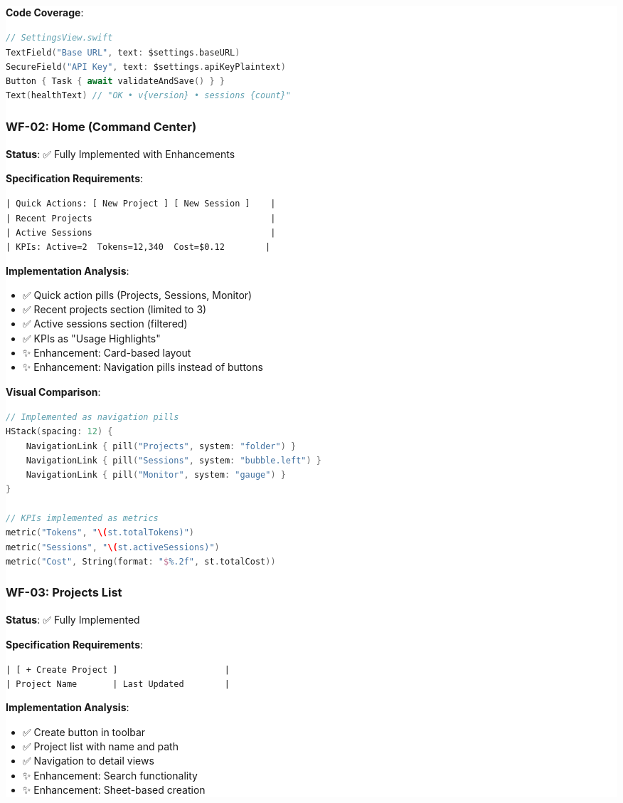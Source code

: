 **Code Coverage**:
```swift
// SettingsView.swift
TextField("Base URL", text: $settings.baseURL)
SecureField("API Key", text: $settings.apiKeyPlaintext)
Button { Task { await validateAndSave() } }
Text(healthText) // "OK • v{version} • sessions {count}"
```

### WF-02: Home (Command Center)
**Status**: ✅ Fully Implemented with Enhancements

**Specification Requirements**:
```
| Quick Actions: [ New Project ] [ New Session ]    |
| Recent Projects                                   |
| Active Sessions                                   |
| KPIs: Active=2  Tokens=12,340  Cost=$0.12        |
```

**Implementation Analysis**:
- ✅ Quick action pills (Projects, Sessions, Monitor)
- ✅ Recent projects section (limited to 3)
- ✅ Active sessions section (filtered)
- ✅ KPIs as "Usage Highlights"
- ✨ Enhancement: Card-based layout
- ✨ Enhancement: Navigation pills instead of buttons

**Visual Comparison**:
```swift
// Implemented as navigation pills
HStack(spacing: 12) {
    NavigationLink { pill("Projects", system: "folder") }
    NavigationLink { pill("Sessions", system: "bubble.left") }
    NavigationLink { pill("Monitor", system: "gauge") }
}

// KPIs implemented as metrics
metric("Tokens", "\(st.totalTokens)")
metric("Sessions", "\(st.activeSessions)")
metric("Cost", String(format: "$%.2f", st.totalCost))
```

### WF-03: Projects List
**Status**: ✅ Fully Implemented

**Specification Requirements**:
```
| [ + Create Project ]                     |
| Project Name       | Last Updated        |
```

**Implementation Analysis**:
- ✅ Create button in toolbar
- ✅ Project list with name and path
- ✅ Navigation to detail views
- ✨ Enhancement: Search functionality
- ✨ Enhancement: Sheet-based creation
